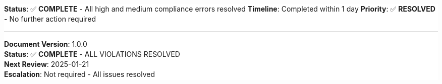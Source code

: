 **Status**: ✅ **COMPLETE** - All high and medium compliance errors resolved
**Timeline**: Completed within 1 day
**Priority**: ✅ **RESOLVED** - No further action required

---

**Document Version**: 1.0.0  
**Status**: ✅ **COMPLETE** - ALL VIOLATIONS RESOLVED  
**Next Review**: 2025-01-21  
**Escalation**: Not required - All issues resolved
